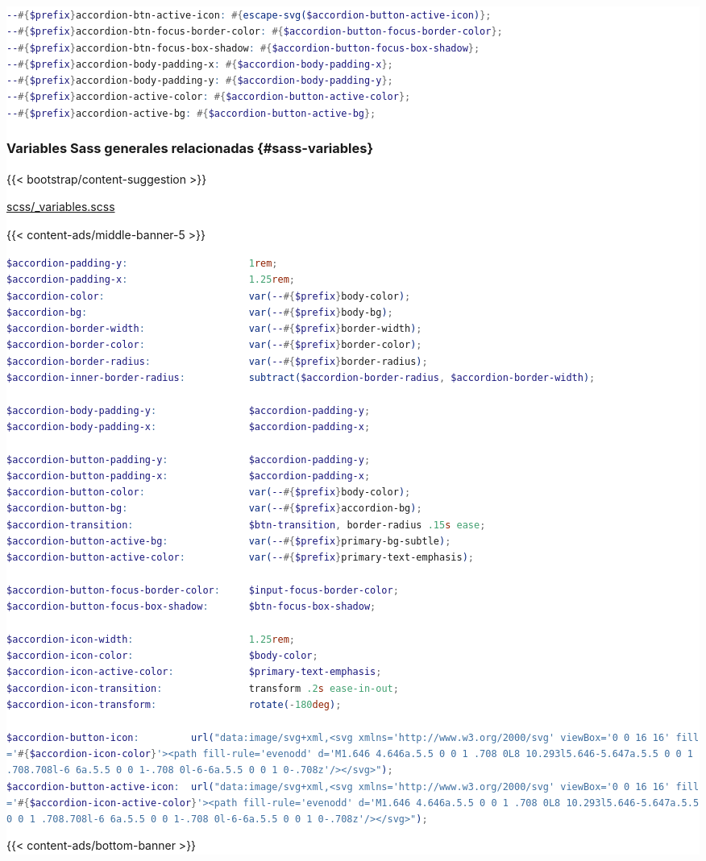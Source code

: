 ```scss {filename="scss/_accordion.scss"}
--#{$prefix}accordion-btn-active-icon: #{escape-svg($accordion-button-active-icon)};
--#{$prefix}accordion-btn-focus-border-color: #{$accordion-button-focus-border-color};
--#{$prefix}accordion-btn-focus-box-shadow: #{$accordion-button-focus-box-shadow};
--#{$prefix}accordion-body-padding-x: #{$accordion-body-padding-x};
--#{$prefix}accordion-body-padding-y: #{$accordion-body-padding-y};
--#{$prefix}accordion-active-color: #{$accordion-button-active-color};
--#{$prefix}accordion-active-bg: #{$accordion-button-active-bg};
```

### Variables Sass generales relacionadas {#sass-variables}

{{< bootstrap/content-suggestion >}}

[scss/_variables.scss](https://github.com/twbs/bootstrap/blob/v5.3.2/scss/_variables.scss)

{{< content-ads/middle-banner-5 >}}

```scss {filename="scss/_variables.scss"}
$accordion-padding-y:                     1rem;
$accordion-padding-x:                     1.25rem;
$accordion-color:                         var(--#{$prefix}body-color);
$accordion-bg:                            var(--#{$prefix}body-bg);
$accordion-border-width:                  var(--#{$prefix}border-width);
$accordion-border-color:                  var(--#{$prefix}border-color);
$accordion-border-radius:                 var(--#{$prefix}border-radius);
$accordion-inner-border-radius:           subtract($accordion-border-radius, $accordion-border-width);

$accordion-body-padding-y:                $accordion-padding-y;
$accordion-body-padding-x:                $accordion-padding-x;

$accordion-button-padding-y:              $accordion-padding-y;
$accordion-button-padding-x:              $accordion-padding-x;
$accordion-button-color:                  var(--#{$prefix}body-color);
$accordion-button-bg:                     var(--#{$prefix}accordion-bg);
$accordion-transition:                    $btn-transition, border-radius .15s ease;
$accordion-button-active-bg:              var(--#{$prefix}primary-bg-subtle);
$accordion-button-active-color:           var(--#{$prefix}primary-text-emphasis);

$accordion-button-focus-border-color:     $input-focus-border-color;
$accordion-button-focus-box-shadow:       $btn-focus-box-shadow;

$accordion-icon-width:                    1.25rem;
$accordion-icon-color:                    $body-color;
$accordion-icon-active-color:             $primary-text-emphasis;
$accordion-icon-transition:               transform .2s ease-in-out;
$accordion-icon-transform:                rotate(-180deg);

$accordion-button-icon:         url("data:image/svg+xml,<svg xmlns='http://www.w3.org/2000/svg' viewBox='0 0 16 16' fill='#{$accordion-icon-color}'><path fill-rule='evenodd' d='M1.646 4.646a.5.5 0 0 1 .708 0L8 10.293l5.646-5.647a.5.5 0 0 1 .708.708l-6 6a.5.5 0 0 1-.708 0l-6-6a.5.5 0 0 1 0-.708z'/></svg>");
$accordion-button-active-icon:  url("data:image/svg+xml,<svg xmlns='http://www.w3.org/2000/svg' viewBox='0 0 16 16' fill='#{$accordion-icon-active-color}'><path fill-rule='evenodd' d='M1.646 4.646a.5.5 0 0 1 .708 0L8 10.293l5.646-5.647a.5.5 0 0 1 .708.708l-6 6a.5.5 0 0 1-.708 0l-6-6a.5.5 0 0 1 0-.708z'/></svg>");
```

{{< content-ads/bottom-banner >}}
